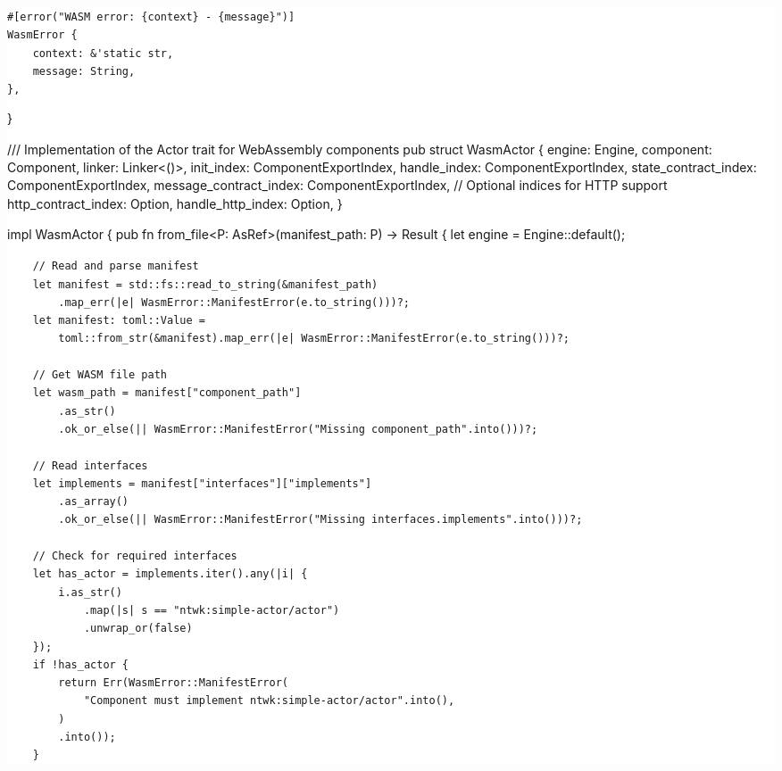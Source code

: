     #[error("WASM error: {context} - {message}")]
    WasmError {
        context: &'static str,
        message: String,
    },
}

/// Implementation of the Actor trait for WebAssembly components
pub struct WasmActor {
    engine: Engine,
    component: Component,
    linker: Linker<()>,
    init_index: ComponentExportIndex,
    handle_index: ComponentExportIndex,
    state_contract_index: ComponentExportIndex,
    message_contract_index: ComponentExportIndex,
    // Optional indices for HTTP support
    http_contract_index: Option<ComponentExportIndex>,
    handle_http_index: Option<ComponentExportIndex>,
}

impl WasmActor {
    pub fn from_file<P: AsRef<Path>>(manifest_path: P) -> Result<Self> {
        let engine = Engine::default();

        // Read and parse manifest
        let manifest = std::fs::read_to_string(&manifest_path)
            .map_err(|e| WasmError::ManifestError(e.to_string()))?;
        let manifest: toml::Value =
            toml::from_str(&manifest).map_err(|e| WasmError::ManifestError(e.to_string()))?;

        // Get WASM file path
        let wasm_path = manifest["component_path"]
            .as_str()
            .ok_or_else(|| WasmError::ManifestError("Missing component_path".into()))?;

        // Read interfaces
        let implements = manifest["interfaces"]["implements"]
            .as_array()
            .ok_or_else(|| WasmError::ManifestError("Missing interfaces.implements".into()))?;

        // Check for required interfaces
        let has_actor = implements.iter().any(|i| {
            i.as_str()
                .map(|s| s == "ntwk:simple-actor/actor")
                .unwrap_or(false)
        });
        if !has_actor {
            return Err(WasmError::ManifestError(
                "Component must implement ntwk:simple-actor/actor".into(),
            )
            .into());
        }
